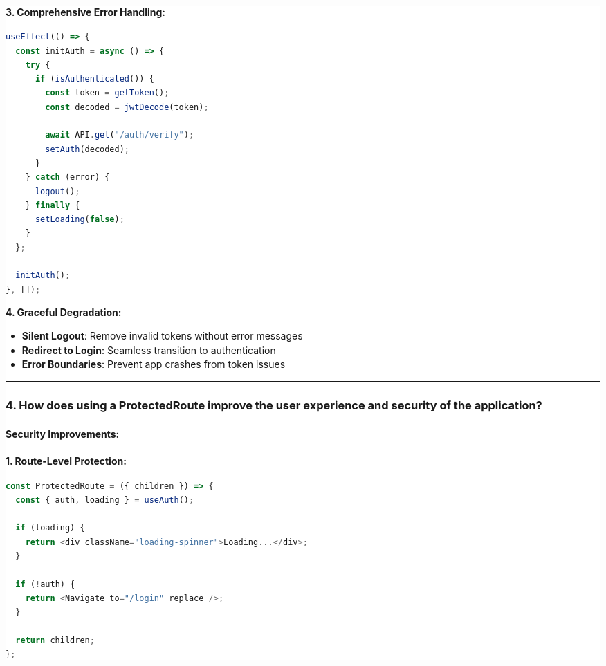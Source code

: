 **3. Comprehensive Error Handling:**

```javascript
useEffect(() => {
  const initAuth = async () => {
    try {
      if (isAuthenticated()) {
        const token = getToken();
        const decoded = jwtDecode(token);

        await API.get("/auth/verify");
        setAuth(decoded);
      }
    } catch (error) {
      logout();
    } finally {
      setLoading(false);
    }
  };

  initAuth();
}, []);
```

**4. Graceful Degradation:**

- **Silent Logout**: Remove invalid tokens without error messages
- **Redirect to Login**: Seamless transition to authentication
- **Error Boundaries**: Prevent app crashes from token issues

---

### 4. How does using a ProtectedRoute improve the user experience and security of the application?

#### **Security Improvements:**

**1. Route-Level Protection:**

```javascript
const ProtectedRoute = ({ children }) => {
  const { auth, loading } = useAuth();

  if (loading) {
    return <div className="loading-spinner">Loading...</div>;
  }

  if (!auth) {
    return <Navigate to="/login" replace />;
  }

  return children;
};
```
